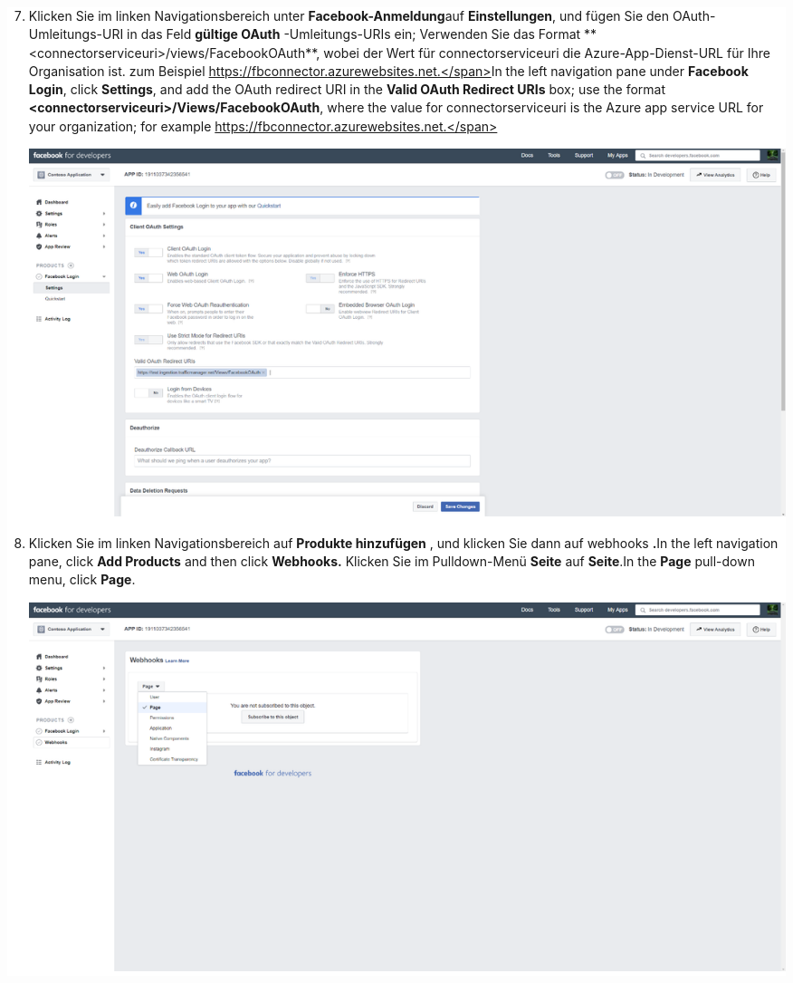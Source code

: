 7. <span data-ttu-id="e7ee1-167">Klicken Sie im linken Navigationsbereich unter **Facebook-Anmeldung**auf **Einstellungen**, und fügen Sie den OAuth-Umleitungs-URI in das Feld **gültige OAuth** -Umleitungs-URIs ein; Verwenden Sie das Format \*\* \<connectorserviceuri>/views/FacebookOAuth\*\*, wobei der Wert für connectorserviceuri die Azure-App-Dienst-URL für Ihre Organisation ist. zum Beispiel https://fbconnector.azurewebsites.net.</span><span class="sxs-lookup"><span data-stu-id="e7ee1-167">In the left navigation pane under **Facebook Login**, click **Settings**, and add the OAuth redirect URI in the **Valid OAuth Redirect URIs** box; use the format **\<connectorserviceuri>/Views/FacebookOAuth**, where the value for connectorserviceuri is the Azure app service URL for your organization; for example https://fbconnector.azurewebsites.net.</span></span>

   ![](media/FBCimage31.png)

8. <span data-ttu-id="e7ee1-168">Klicken Sie im linken Navigationsbereich auf **Produkte hinzufügen** , und klicken Sie dann auf webhooks **.**</span><span class="sxs-lookup"><span data-stu-id="e7ee1-168">In the left navigation pane, click **Add Products** and then click **Webhooks.**</span></span> <span data-ttu-id="e7ee1-169">Klicken Sie im Pulldown-Menü **Seite** auf **Seite**.</span><span class="sxs-lookup"><span data-stu-id="e7ee1-169">In the **Page** pull-down menu, click **Page**.</span></span> 

   ![](media/FBCimage32.png)
